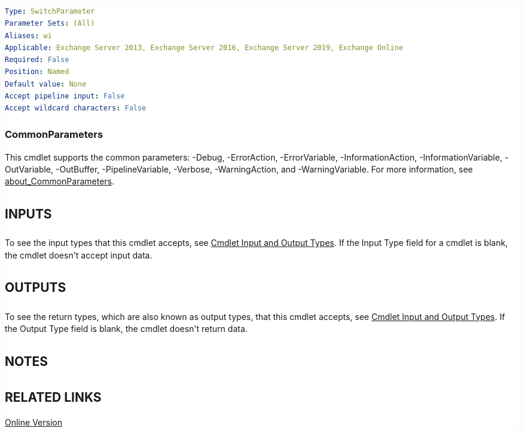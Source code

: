 ```yaml
Type: SwitchParameter
Parameter Sets: (All)
Aliases: wi
Applicable: Exchange Server 2013, Exchange Server 2016, Exchange Server 2019, Exchange Online
Required: False
Position: Named
Default value: None
Accept pipeline input: False
Accept wildcard characters: False
```

### CommonParameters
This cmdlet supports the common parameters: -Debug, -ErrorAction, -ErrorVariable, -InformationAction, -InformationVariable, -OutVariable, -OutBuffer, -PipelineVariable, -Verbose, -WarningAction, and -WarningVariable. For more information, see [about_CommonParameters](https://go.microsoft.com/fwlink/p/?LinkID=113216).

## INPUTS

###  
To see the input types that this cmdlet accepts, see [Cmdlet Input and Output Types](https://go.microsoft.com/fwlink/p/?linkId=616387). If the Input Type field for a cmdlet is blank, the cmdlet doesn't accept input data.

## OUTPUTS

###  
To see the return types, which are also known as output types, that this cmdlet accepts, see [Cmdlet Input and Output Types](https://go.microsoft.com/fwlink/p/?linkId=616387). If the Output Type field is blank, the cmdlet doesn't return data.

## NOTES

## RELATED LINKS

[Online Version](https://technet.microsoft.com/library/26aa9772-aa31-4765-b2a4-d0dd78d77fc8.aspx)

